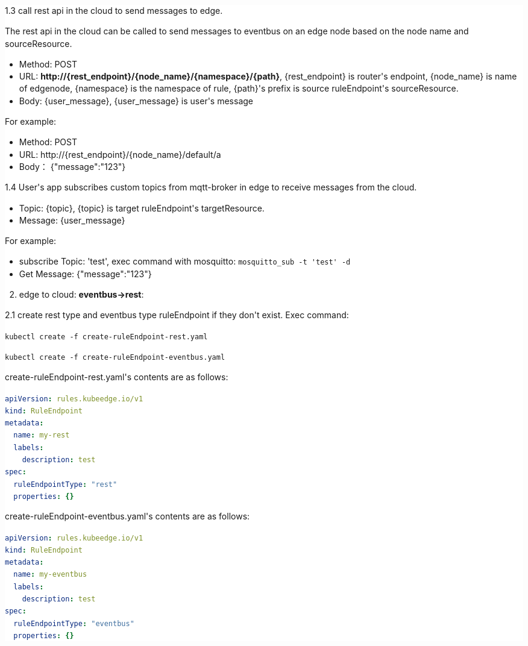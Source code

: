 1.3 call rest api in the cloud to send messages to edge.

The rest api in the cloud can be called to send messages to eventbus on an edge node based on the node name and sourceResource. 

- Method: POST
- URL: **http://{rest_endpoint}/{node_name}/{namespace}/{path}**, {rest_endpoint} is router's endpoint, {node_name} is name of edgenode, {namespace} is the namespace of rule, {path}'s prefix is source ruleEndpoint's sourceResource.
- Body: {user_message}, {user_message} is user's message

For example:
- Method: POST
- URL: http://{rest_endpoint}/{node_name}/default/a
- Body： {"message":"123"}

1.4 User's app subscribes custom topics from mqtt-broker in edge to receive messages from the cloud. 

- Topic: {topic}, {topic} is target ruleEndpoint's targetResource.
- Message:  {user_message}

For example:
- subscribe Topic: 'test', exec command with mosquitto: `mosquitto_sub -t 'test' -d`
- Get Message: {"message":"123"}

2. edge to cloud: **eventbus->rest**:

2.1 create rest type and eventbus type ruleEndpoint if they don't exist. Exec command:

 `kubectl create -f create-ruleEndpoint-rest.yaml`

 `kubectl create -f create-ruleEndpoint-eventbus.yaml`


create-ruleEndpoint-rest.yaml's contents are as follows:

```yaml
apiVersion: rules.kubeedge.io/v1
kind: RuleEndpoint
metadata:
  name: my-rest
  labels:
    description: test
spec:
  ruleEndpointType: "rest"
  properties: {}
```

create-ruleEndpoint-eventbus.yaml's contents are as follows:

```yaml
apiVersion: rules.kubeedge.io/v1
kind: RuleEndpoint
metadata:
  name: my-eventbus
  labels:
    description: test
spec:
  ruleEndpointType: "eventbus"
  properties: {}
```
